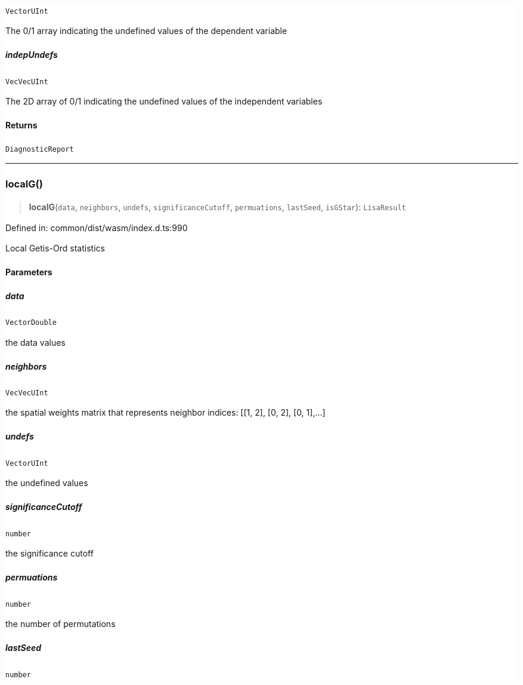 `VectorUInt`

The 0/1 array indicating the undefined values of the dependent variable

##### indepUndefs

`VecVecUInt`

The 2D array of 0/1 indicating the undefined values of the independent variables

#### Returns

`DiagnosticReport`

***

### localG()

> **localG**(`data`, `neighbors`, `undefs`, `significanceCutoff`, `permuations`, `lastSeed`, `isGStar`): `LisaResult`

Defined in: common/dist/wasm/index.d.ts:990

Local Getis-Ord statistics

#### Parameters

##### data

`VectorDouble`

the data values

##### neighbors

`VecVecUInt`

the spatial weights matrix that represents neighbor indices: [[1, 2], [0, 2], [0, 1],...]

##### undefs

`VectorUInt`

the undefined values

##### significanceCutoff

`number`

the significance cutoff

##### permuations

`number`

the number of permutations

##### lastSeed

`number`
